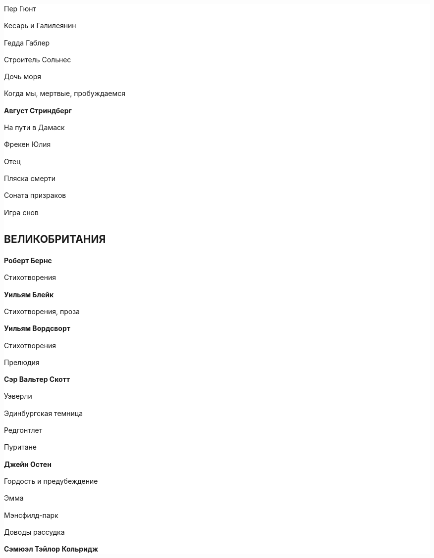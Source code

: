 Пер Гюнт

Кесарь и Галилеянин

Гедда Габлер

Строитель Сольнес

Дочь моря

Когда мы, мертвые, пробуждаемся

**Август Стриндберг**

На пути в Дамаск

Фрекен Юлия

Отец

Пляска смерти

Соната призраков

Игра снов

ВЕЛИКОБРИТАНИЯ
--------------

**Роберт Бернс**

Стихотворения

**Уильям Блейк**

Стихотворения, проза

**Уильям Вордсворт**

Стихотворения

Прелюдия

**Сэр Вальтер Скотт**

Уэверли

Эдинбургская темница

Редгонтлет

Пуритане

**Джейн Остен**

Гордость и предубеждение

Эмма

Мэнсфилд-парк

Доводы рассудка

**Сэмюэл Тэйлор Кольридж**
